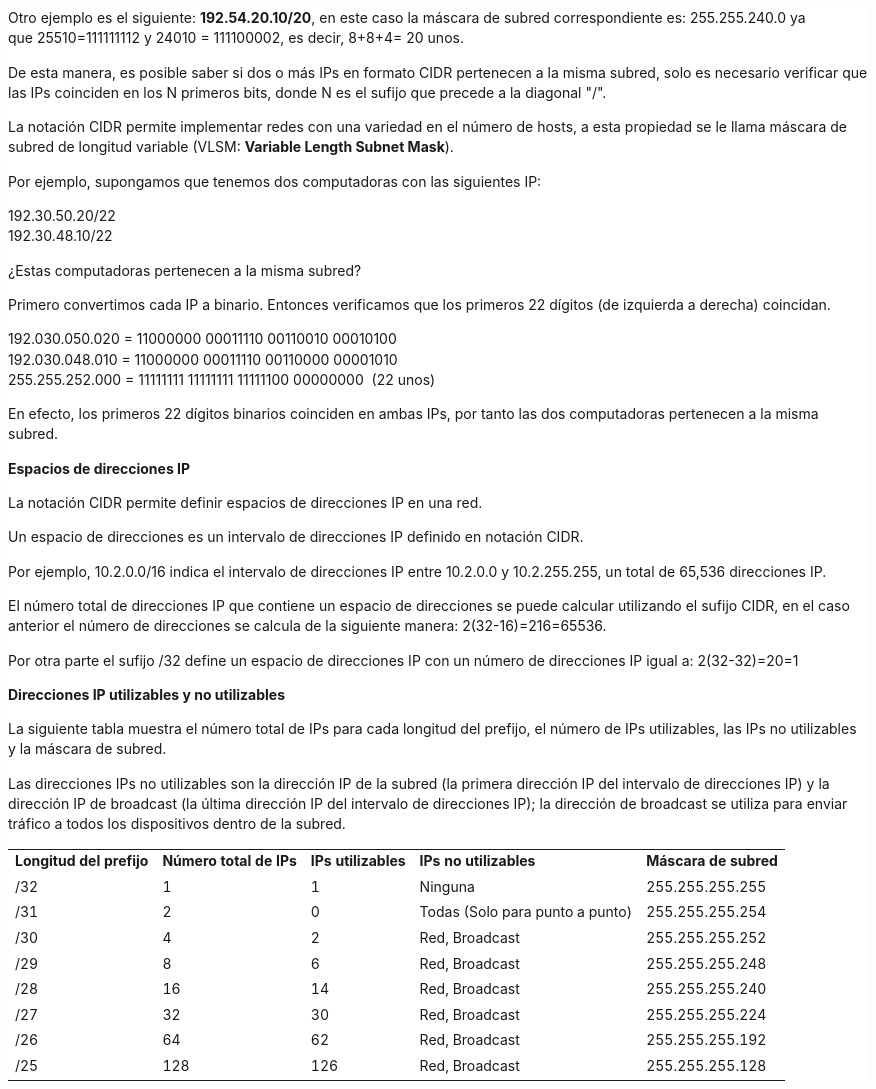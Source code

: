 Otro ejemplo es el siguiente: **192.54.20.10/20**, en este caso la máscara de subred correspondiente es: 255.255.240.0 ya que 25510=111111112 y 24010 = 111100002, es decir, 8+8+4= 20 unos.

De esta manera, es posible saber si dos o más IPs en formato CIDR pertenecen a la misma subred, solo es necesario verificar que las IPs coinciden en los N primeros bits, donde N es el sufijo que precede a la diagonal "/".

La notación CIDR permite implementar redes con una variedad en el número de hosts, a esta propiedad se le llama máscara de subred de longitud variable (VLSM: **Variable Length Subnet Mask**).

Por ejemplo, supongamos que tenemos dos computadoras con las siguientes IP:

192.30.50.20/22  
192.30.48.10/22

¿Estas computadoras pertenecen a la misma subred?

Primero convertimos cada IP a binario. Entonces verificamos que los primeros 22 dígitos (de izquierda a derecha) coincidan. 

192.030.050.020 = 11000000 00011110 00110010 00010100  
192.030.048.010 = 11000000 00011110 00110000 00001010  
255.255.252.000 = 11111111 11111111 11111100 00000000  (22 unos)

En efecto, los primeros 22 dígitos binarios coinciden en ambas IPs, por tanto las dos computadoras pertenecen a la misma subred.

**Espacios de direcciones IP**

La notación CIDR permite definir espacios de direcciones IP en una red.

Un espacio de direcciones es un intervalo de direcciones IP definido en notación CIDR.

Por ejemplo, 10.2.0.0/16 indica el intervalo de direcciones IP entre 10.2.0.0 y 10.2.255.255, un total de 65,536 direcciones IP.

El número total de direcciones IP que contiene un espacio de direcciones se puede calcular utilizando el sufijo CIDR, en el caso anterior el número de direcciones se calcula de la siguiente manera: 2(32-16)=216=65536.

Por otra parte el sufijo /32 define un espacio de direcciones IP con un número de direcciones IP igual a: 2(32-32)=20=1

**Direcciones IP utilizables y no utilizables**

La siguiente tabla muestra el número total de IPs para cada longitud del prefijo, el número de IPs utilizables, las IPs no utilizables y la máscara de subred.

Las direcciones IPs no utilizables son la dirección IP de la subred (la primera dirección IP del intervalo de direcciones IP) y la dirección IP de broadcast (la última dirección IP del intervalo de direcciones IP); la dirección de broadcast se utiliza para enviar tráfico a todos los dispositivos dentro de la subred.

  

|   |   |   |   |   |
|---|---|---|---|---|
|**Longitud del prefijo**|**Número total de IPs**|**IPs utilizables**|**IPs no utilizables**|**Máscara de subred**|
|/32|1|1|Ninguna|255.255.255.255|
|/31|2|0|Todas (Solo para punto a punto)|255.255.255.254|
|/30|4|2|Red, Broadcast|255.255.255.252|
|/29|8|6|Red, Broadcast|255.255.255.248|
|/28|16|14|Red, Broadcast|255.255.255.240|
|/27|32|30|Red, Broadcast|255.255.255.224|
|/26|64|62|Red, Broadcast|255.255.255.192|
|/25|128|126|Red, Broadcast|255.255.255.128|